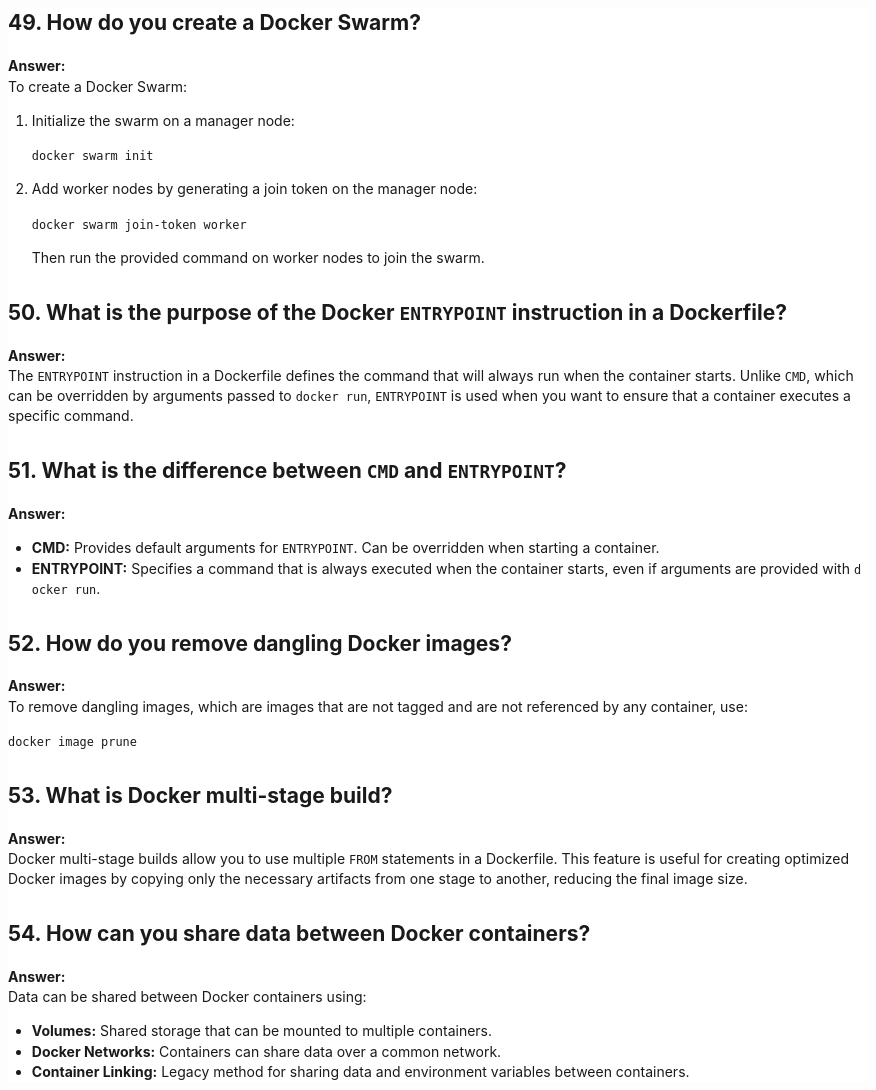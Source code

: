 ## 49. How do you create a Docker Swarm?
**Answer:**  
To create a Docker Swarm:
1. Initialize the swarm on a manager node:
   ```bash
   docker swarm init
   ```
2. Add worker nodes by generating a join token on the manager node:
   ```bash
   docker swarm join-token worker
   ```
   Then run the provided command on worker nodes to join the swarm.

## 50. What is the purpose of the Docker `ENTRYPOINT` instruction in a Dockerfile?
**Answer:**  
The `ENTRYPOINT` instruction in a Dockerfile defines the command that will always run when the container starts. Unlike `CMD`, which can be overridden by arguments passed to `docker run`, `ENTRYPOINT` is used when you want to ensure that a container executes a specific command.

## 51. What is the difference between `CMD` and `ENTRYPOINT`?
**Answer:**  
- **CMD:** Provides default arguments for `ENTRYPOINT`. Can be overridden when starting a container.
- **ENTRYPOINT:** Specifies a command that is always executed when the container starts, even if arguments are provided with `docker run`.

## 52. How do you remove dangling Docker images?
**Answer:**  
To remove dangling images, which are images that are not tagged and are not referenced by any container, use:
```bash
docker image prune
```

## 53. What is Docker multi-stage build?
**Answer:**  
Docker multi-stage builds allow you to use multiple `FROM` statements in a Dockerfile. This feature is useful for creating optimized Docker images by copying only the necessary artifacts from one stage to another, reducing the final image size.

## 54. How can you share data between Docker containers?
**Answer:**  
Data can be shared between Docker containers using:
- **Volumes:** Shared storage that can be mounted to multiple containers.
- **Docker Networks:** Containers can share data over a common network.
- **Container Linking:** Legacy method for sharing data and environment variables between containers.
